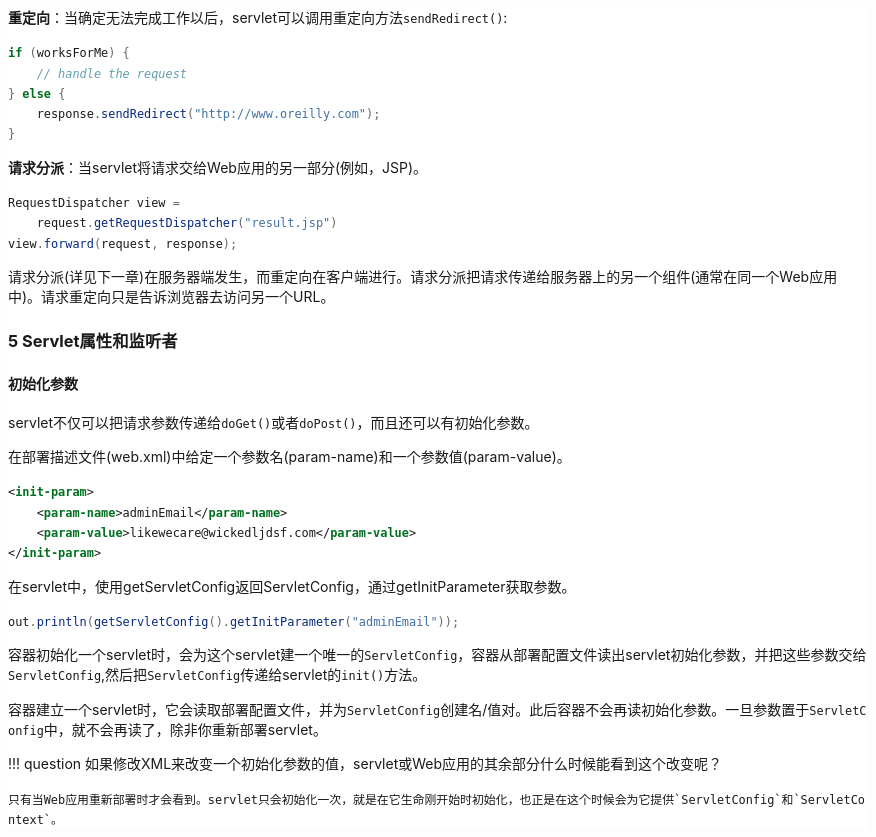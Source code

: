**重定向**：当确定无法完成工作以后，servlet可以调用重定向方法`sendRedirect()`:

```Java
if (worksForMe) {
    // handle the request
} else {
    response.sendRedirect("http://www.oreilly.com");
}
```

**请求分派**：当servlet将请求交给Web应用的另一部分(例如，JSP)。

```Java
RequestDispatcher view = 
    request.getRequestDispatcher("result.jsp")
view.forward(request, response);
```

请求分派(详见下一章)在服务器端发生，而重定向在客户端进行。请求分派把请求传递给服务器上的另一个组件(通常在同一个Web应用中)。请求重定向只是告诉浏览器去访问另一个URL。


### 5 Servlet属性和监听者

#### 初始化参数

servlet不仅可以把请求参数传递给`doGet()`或者`doPost()`，而且还可以有初始化参数。


在部署描述文件(web.xml)中给定一个参数名(param-name)和一个参数值(param-value)。

```xml
<init-param>
    <param-name>adminEmail</param-name>
    <param-value>likewecare@wickedljdsf.com</param-value>
</init-param>
```
在servlet中，使用getServletConfig返回ServletConfig，通过getInitParameter获取参数。

```java
out.println(getServletConfig().getInitParameter("adminEmail"));
```

容器初始化一个servlet时，会为这个servlet建一个唯一的`ServletConfig`，容器从部署配置文件读出servlet初始化参数，并把这些参数交给`ServletConfig`,然后把`ServletConfig`传递给servlet的`init()`方法。

容器建立一个servlet时，它会读取部署配置文件，并为`ServletConfig`创建名/值对。此后容器不会再读初始化参数。一旦参数置于`ServletConfig`中，就不会再读了，除非你重新部署servlet。

!!! question
    如果修改XML来改变一个初始化参数的值，servlet或Web应用的其余部分什么时候能看到这个改变呢？
    
    只有当Web应用重新部署时才会看到。servlet只会初始化一次，就是在它生命刚开始时初始化，也正是在这个时候会为它提供`ServletConfig`和`ServletContext`。
